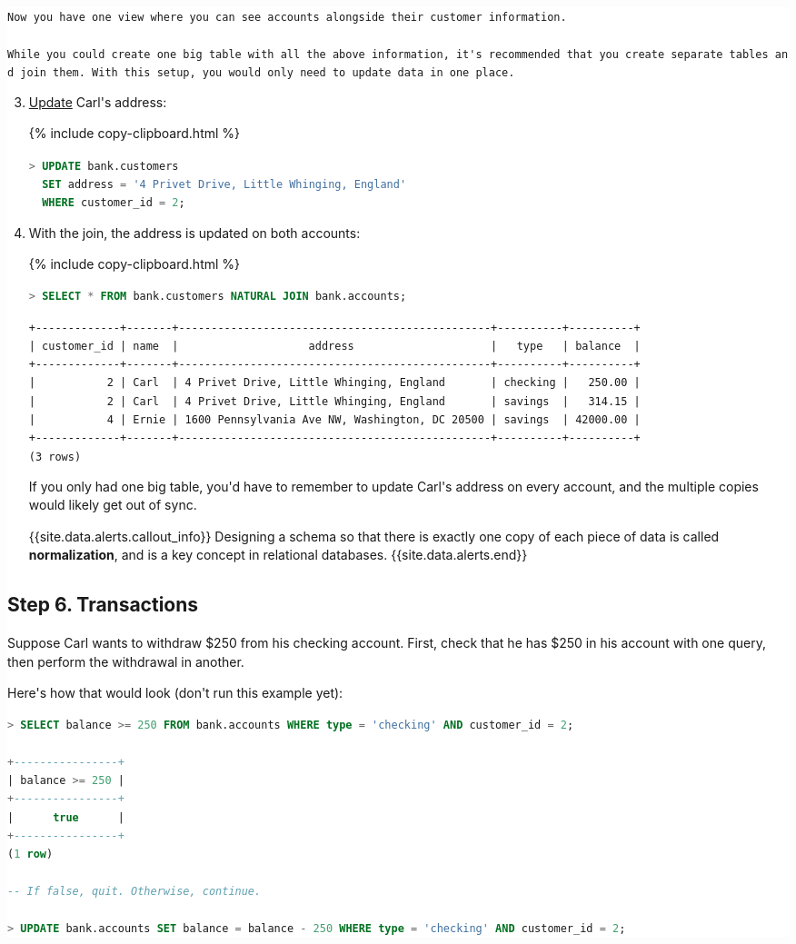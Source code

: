     Now you have one view where you can see accounts alongside their customer information.

    While you could create one big table with all the above information, it's recommended that you create separate tables and join them. With this setup, you would only need to update data in one place.

3. [Update](../update.html) Carl's address:

    {% include copy-clipboard.html %}
    ~~~ sql
    > UPDATE bank.customers
      SET address = '4 Privet Drive, Little Whinging, England'
      WHERE customer_id = 2;
    ~~~

4. With the join, the address is updated on both accounts:

    {% include copy-clipboard.html %}
    ~~~ sql
    > SELECT * FROM bank.customers NATURAL JOIN bank.accounts;
    ~~~

    ~~~
    +-------------+-------+------------------------------------------------+----------+----------+
    | customer_id | name  |                    address                     |   type   | balance  |
    +-------------+-------+------------------------------------------------+----------+----------+
    |           2 | Carl  | 4 Privet Drive, Little Whinging, England       | checking |   250.00 |
    |           2 | Carl  | 4 Privet Drive, Little Whinging, England       | savings  |   314.15 |
    |           4 | Ernie | 1600 Pennsylvania Ave NW, Washington, DC 20500 | savings  | 42000.00 |
    +-------------+-------+------------------------------------------------+----------+----------+
    (3 rows)
    ~~~

    If you only had one big table, you'd have to remember to update Carl's address on every account, and the multiple copies would likely get out of sync.

    {{site.data.alerts.callout_info}}
    Designing a schema so that there is exactly one copy of each piece of data is called **normalization**, and is a key concept in relational databases.
    {{site.data.alerts.end}}

## Step 6. Transactions

Suppose Carl wants to withdraw $250 from his checking account. First, check that he has $250 in his account with one query, then perform the withdrawal in another.

Here's how that would look (don't run this example yet):

~~~ sql
> SELECT balance >= 250 FROM bank.accounts WHERE type = 'checking' AND customer_id = 2;

+----------------+
| balance >= 250 |
+----------------+
|      true      |
+----------------+
(1 row)

-- If false, quit. Otherwise, continue.

> UPDATE bank.accounts SET balance = balance - 250 WHERE type = 'checking' AND customer_id = 2;
~~~
